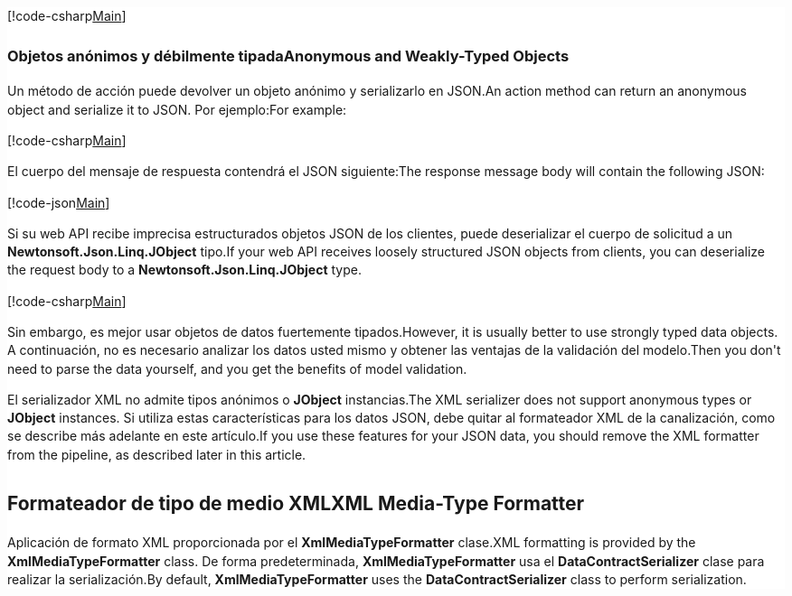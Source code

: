 [!code-csharp[Main](json-and-xml-serialization/samples/sample8.cs)]

<a id="json_anon"></a>
### <a name="anonymous-and-weakly-typed-objects"></a><span data-ttu-id="d3c05-155">Objetos anónimos y débilmente tipada</span><span class="sxs-lookup"><span data-stu-id="d3c05-155">Anonymous and Weakly-Typed Objects</span></span>

<span data-ttu-id="d3c05-156">Un método de acción puede devolver un objeto anónimo y serializarlo en JSON.</span><span class="sxs-lookup"><span data-stu-id="d3c05-156">An action method can return an anonymous object and serialize it to JSON.</span></span> <span data-ttu-id="d3c05-157">Por ejemplo:</span><span class="sxs-lookup"><span data-stu-id="d3c05-157">For example:</span></span>

[!code-csharp[Main](json-and-xml-serialization/samples/sample9.cs)]

<span data-ttu-id="d3c05-158">El cuerpo del mensaje de respuesta contendrá el JSON siguiente:</span><span class="sxs-lookup"><span data-stu-id="d3c05-158">The response message body will contain the following JSON:</span></span>

[!code-json[Main](json-and-xml-serialization/samples/sample10.json)]

<span data-ttu-id="d3c05-159">Si su web API recibe imprecisa estructurados objetos JSON de los clientes, puede deserializar el cuerpo de solicitud a un **Newtonsoft.Json.Linq.JObject** tipo.</span><span class="sxs-lookup"><span data-stu-id="d3c05-159">If your web API receives loosely structured JSON objects from clients, you can deserialize the request body to a **Newtonsoft.Json.Linq.JObject** type.</span></span>

[!code-csharp[Main](json-and-xml-serialization/samples/sample11.cs)]

<span data-ttu-id="d3c05-160">Sin embargo, es mejor usar objetos de datos fuertemente tipados.</span><span class="sxs-lookup"><span data-stu-id="d3c05-160">However, it is usually better to use strongly typed data objects.</span></span> <span data-ttu-id="d3c05-161">A continuación, no es necesario analizar los datos usted mismo y obtener las ventajas de la validación del modelo.</span><span class="sxs-lookup"><span data-stu-id="d3c05-161">Then you don't need to parse the data yourself, and you get the benefits of model validation.</span></span>

<span data-ttu-id="d3c05-162">El serializador XML no admite tipos anónimos o **JObject** instancias.</span><span class="sxs-lookup"><span data-stu-id="d3c05-162">The XML serializer does not support anonymous types or **JObject** instances.</span></span> <span data-ttu-id="d3c05-163">Si utiliza estas características para los datos JSON, debe quitar al formateador XML de la canalización, como se describe más adelante en este artículo.</span><span class="sxs-lookup"><span data-stu-id="d3c05-163">If you use these features for your JSON data, you should remove the XML formatter from the pipeline, as described later in this article.</span></span>

<a id="xml_media_type_formatter"></a>
## <a name="xml-media-type-formatter"></a><span data-ttu-id="d3c05-164">Formateador de tipo de medio XML</span><span class="sxs-lookup"><span data-stu-id="d3c05-164">XML Media-Type Formatter</span></span>

<span data-ttu-id="d3c05-165">Aplicación de formato XML proporcionada por el **XmlMediaTypeFormatter** clase.</span><span class="sxs-lookup"><span data-stu-id="d3c05-165">XML formatting is provided by the **XmlMediaTypeFormatter** class.</span></span> <span data-ttu-id="d3c05-166">De forma predeterminada, **XmlMediaTypeFormatter** usa el **DataContractSerializer** clase para realizar la serialización.</span><span class="sxs-lookup"><span data-stu-id="d3c05-166">By default, **XmlMediaTypeFormatter** uses the **DataContractSerializer** class to perform serialization.</span></span>

